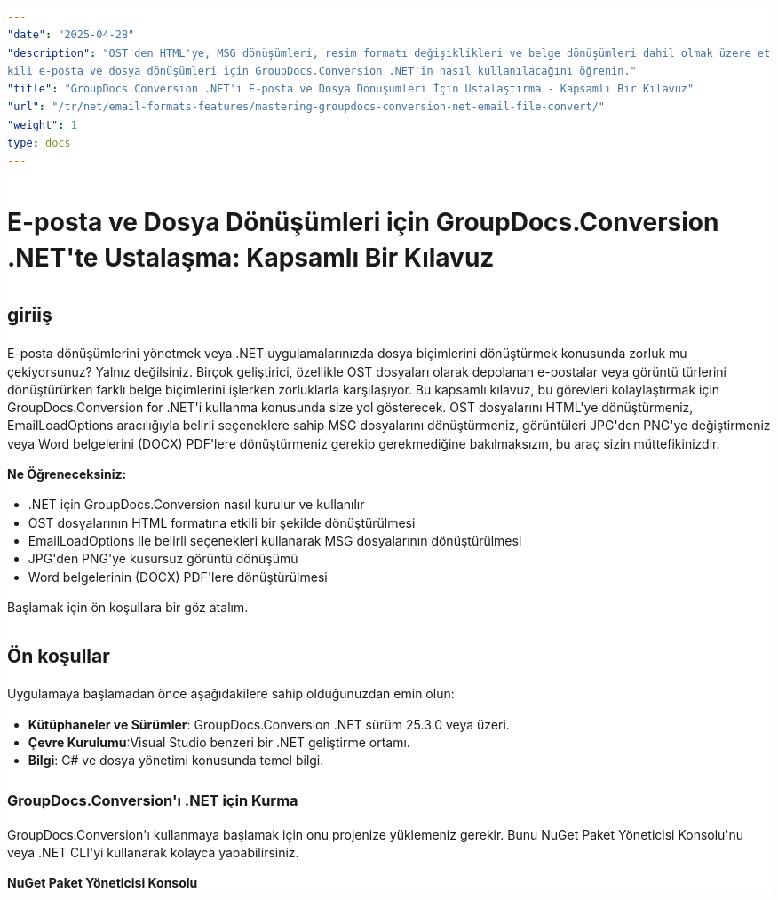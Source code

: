 ```yaml
---
"date": "2025-04-28"
"description": "OST'den HTML'ye, MSG dönüşümleri, resim formatı değişiklikleri ve belge dönüşümleri dahil olmak üzere etkili e-posta ve dosya dönüşümleri için GroupDocs.Conversion .NET'in nasıl kullanılacağını öğrenin."
"title": "GroupDocs.Conversion .NET'i E-posta ve Dosya Dönüşümleri İçin Ustalaştırma - Kapsamlı Bir Kılavuz"
"url": "/tr/net/email-formats-features/mastering-groupdocs-conversion-net-email-file-convert/"
"weight": 1
type: docs
---
```

# E-posta ve Dosya Dönüşümleri için GroupDocs.Conversion .NET'te Ustalaşma: Kapsamlı Bir Kılavuz

## giriiş

E-posta dönüşümlerini yönetmek veya .NET uygulamalarınızda dosya biçimlerini dönüştürmek konusunda zorluk mu çekiyorsunuz? Yalnız değilsiniz. Birçok geliştirici, özellikle OST dosyaları olarak depolanan e-postalar veya görüntü türlerini dönüştürürken farklı belge biçimlerini işlerken zorluklarla karşılaşıyor. Bu kapsamlı kılavuz, bu görevleri kolaylaştırmak için GroupDocs.Conversion for .NET'i kullanma konusunda size yol gösterecek. OST dosyalarını HTML'ye dönüştürmeniz, EmailLoadOptions aracılığıyla belirli seçeneklere sahip MSG dosyalarını dönüştürmeniz, görüntüleri JPG'den PNG'ye değiştirmeniz veya Word belgelerini (DOCX) PDF'lere dönüştürmeniz gerekip gerekmediğine bakılmaksızın, bu araç sizin müttefikinizdir.

**Ne Öğreneceksiniz:**
- .NET için GroupDocs.Conversion nasıl kurulur ve kullanılır
- OST dosyalarının HTML formatına etkili bir şekilde dönüştürülmesi
- EmailLoadOptions ile belirli seçenekleri kullanarak MSG dosyalarının dönüştürülmesi
- JPG'den PNG'ye kusursuz görüntü dönüşümü
- Word belgelerinin (DOCX) PDF'lere dönüştürülmesi

Başlamak için ön koşullara bir göz atalım.

## Ön koşullar

Uygulamaya başlamadan önce aşağıdakilere sahip olduğunuzdan emin olun:

- **Kütüphaneler ve Sürümler**: GroupDocs.Conversion .NET sürüm 25.3.0 veya üzeri.
- **Çevre Kurulumu**:Visual Studio benzeri bir .NET geliştirme ortamı.
- **Bilgi**: C# ve dosya yönetimi konusunda temel bilgi.

### GroupDocs.Conversion'ı .NET için Kurma

GroupDocs.Conversion'ı kullanmaya başlamak için onu projenize yüklemeniz gerekir. Bunu NuGet Paket Yöneticisi Konsolu'nu veya .NET CLI'yi kullanarak kolayca yapabilirsiniz.

**NuGet Paket Yöneticisi Konsolu**
